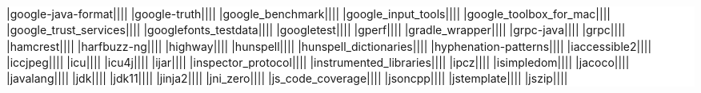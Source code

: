 |google-java-format||||
|google-truth||||
|google_benchmark||||
|google_input_tools||||
|google_toolbox_for_mac||||
|google_trust_services||||
|googlefonts_testdata||||
|googletest||||
|gperf||||
|gradle_wrapper||||
|grpc-java||||
|grpc||||
|hamcrest||||
|harfbuzz-ng||||
|highway||||
|hunspell||||
|hunspell_dictionaries||||
|hyphenation-patterns||||
|iaccessible2||||
|iccjpeg||||
|icu||||
|icu4j||||
|ijar||||
|inspector_protocol||||
|instrumented_libraries||||
|ipcz||||
|isimpledom||||
|jacoco||||
|javalang||||
|jdk||||
|jdk11||||
|jinja2||||
|jni_zero||||
|js_code_coverage||||
|jsoncpp||||
|jstemplate||||
|jszip||||